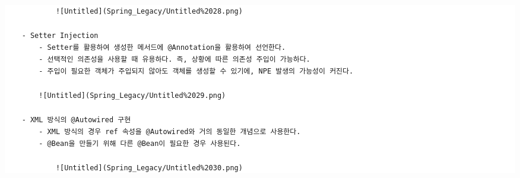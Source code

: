                ![Untitled](Spring_Legacy/Untitled%2028.png)
                
        - Setter Injection
            - Setter를 활용하여 생성한 메서드에 @Annotation을 활용하여 선언한다.
            - 선택적인 의존성을 사용할 때 유용하다. 즉, 상황에 따른 의존성 주입이 가능하다.
            - 주입이 필요한 객체가 주입되지 않아도 객체를 생성할 수 있기에, NPE 발생의 가능성이 커진다.
            
            ![Untitled](Spring_Legacy/Untitled%2029.png)
            
        - XML 방식의 @Autowired 구현
            - XML 방식의 경우 ref 속성을 @Autowired와 거의 동일한 개념으로 사용한다.
            - @Bean을 만들기 위해 다른 @Bean이 필요한 경우 사용된다.
                
                ![Untitled](Spring_Legacy/Untitled%2030.png)
                